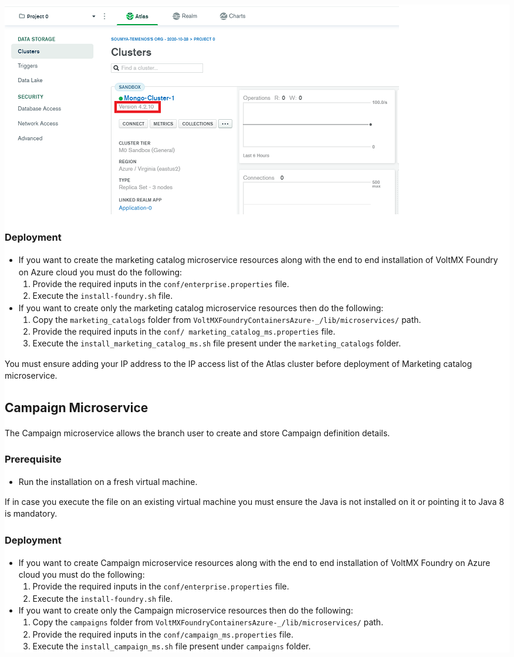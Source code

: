 ![](Resources/Images/marketingmicroservice.png)

### Deployment

*   If you want to create the marketing catalog microservice resources along with the end to end installation of VoltMX Foundry on Azure cloud you must do the following:
    1.  Provide the required inputs in the `conf/enterprise.properties` file.
    2.  Execute the `install-foundry.sh` file.
*   If you want to create only the marketing catalog microservice resources then do the following:
    1.  Copy the `marketing_catalogs` folder from `VoltMXFoundryContainersAzure-_/lib/microservices/` path.
    2.  Provide the required inputs in the `conf/ marketing_catalog_ms.properties` file.
    3.  Execute the `install_marketing_catalog_ms.sh` file present under the `marketing_catalogs` folder.

You must ensure adding your IP address to the IP access list of the Atlas cluster before deployment of Marketing catalog microservice.

Campaign Microservice
---------------------

The Campaign microservice allows the branch user to create and store Campaign definition details.

### Prerequisite

*   Run the installation on a fresh virtual machine.

If in case you execute the file on an existing virtual machine you must ensure the Java is not installed on it or pointing it to Java 8 is mandatory.

### Deployment

*   If you want to create Campaign microservice resources along with the end to end installation of VoltMX Foundry on Azure cloud you must do the following:
    1.  Provide the required inputs in the `conf/enterprise.properties` file.
    2.  Execute the `install-foundry.sh` file.
*   If you want to create only the Campaign microservice resources then do the following:
    1.  Copy the `campaigns` folder from `VoltMXFoundryContainersAzure-_/lib/microservices/` path.
    2.  Provide the required inputs in the `conf/campaign_ms.properties` file.
    3.  Execute the `install_campaign_ms.sh` file present under `campaigns` folder.
